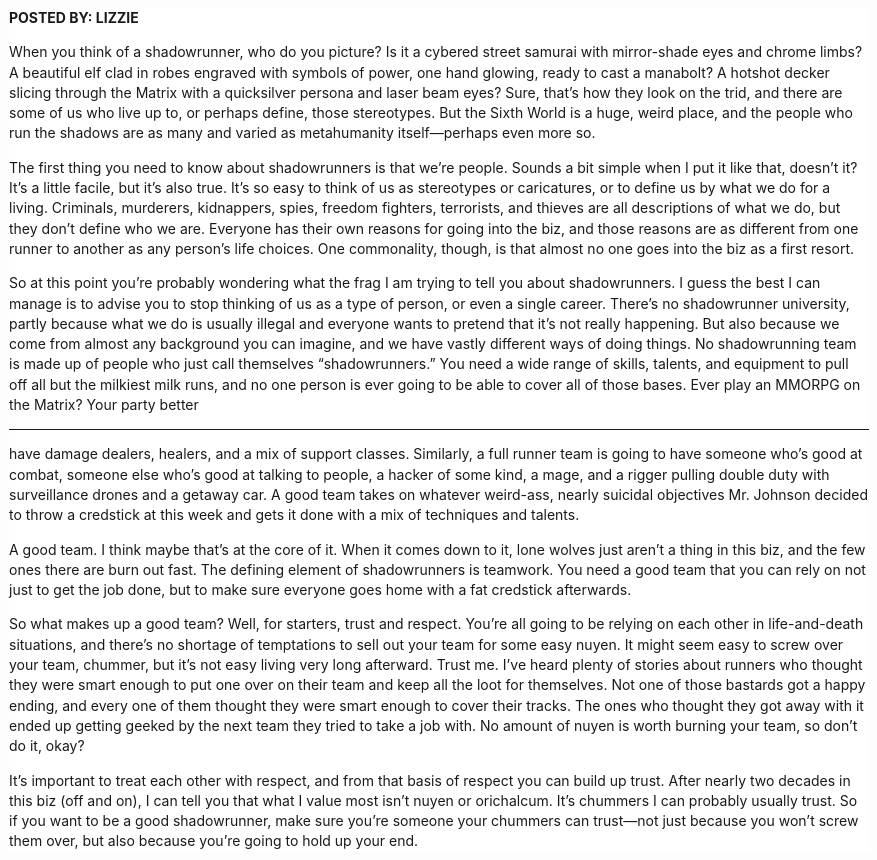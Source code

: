 **POSTED BY: LIZZIE**

When you think of a shadowrunner, who do you picture? Is it a cybered street samurai with mirror-shade eyes and chrome limbs? A beautiful elf clad in robes engraved with symbols of power, one hand glowing, ready to cast a manabolt? A hotshot decker slicing through the Matrix with a quicksilver persona and laser beam eyes? Sure, that’s how they look on the trid, and there are some of us who live up to, or perhaps define, those stereotypes. But the Sixth World is a huge, weird place, and the people who run the shadows are as many and varied as metahumanity itself—perhaps even more so.

The first thing you need to know about shadowrunners is that we’re people. Sounds a bit simple when I put it like that, doesn’t it? It’s a little facile, but it’s also true. It’s so easy to think of us as stereotypes or caricatures, or to define us by what we do for a living. Criminals, murderers, kidnappers, spies, freedom fighters, terrorists, and thieves are all descriptions of what we do, but they don’t define who we are. Everyone has their own reasons for going into the biz, and those reasons are as different from one runner to another as any person’s life choices. One commonality, though, is that almost no one goes into the biz as a first resort.

So at this point you’re probably wondering what the frag I am trying to tell you about shadowrunners. I guess the best I can manage is to advise you to stop thinking of us as a type of person, or even a single career. There’s no shadowrunner university, partly because what we do is usually illegal and everyone wants to pretend that it’s not really happening. But also because we come from almost any background you can imagine, and we have vastly different ways of doing things. No shadowrunning team is made up of people who just call themselves “shadowrunners.” You need a wide range of skills, talents, and equipment to pull off all but the milkiest milk runs, and no one person is ever going to be able to cover all of those bases. Ever play an MMORPG on the Matrix? Your party better


---


have damage dealers, healers, and a mix of support classes. Similarly, a full runner team is going to have someone who’s good at combat, someone else who’s good at talking to people, a hacker of some kind, a mage, and a rigger pulling double duty with surveillance drones and a getaway car. A good team takes on whatever weird-ass, nearly suicidal objectives Mr. Johnson decided to throw a credstick at this week and gets it done with a mix of techniques and talents.

A good team. I think maybe that’s at the core of it. When it comes down to it, lone wolves just aren’t a thing in this biz, and the few ones there are burn out fast. The defining element of shadowrunners is teamwork. You need a good team that you can rely on not just to get the job done, but to make sure everyone goes home with a fat credstick afterwards.

So what makes up a good team? Well, for starters, trust and respect. You’re all going to be relying on each other in life-and-death situations, and there’s no shortage of temptations to sell out your team for some easy nuyen. It might seem easy to screw over your team, chummer, but it’s not easy living very long afterward. Trust me. I’ve heard plenty of stories about runners who thought they were smart enough to put one over on their team and keep all the loot for themselves. Not one of those bastards got a happy ending, and every one of them thought they were smart enough to cover their tracks. The ones who thought they got away with it ended up getting geeked by the next team they tried to take a job with. No amount of nuyen is worth burning your team, so don’t do it, okay?

It’s important to treat each other with respect, and from that basis of respect you can build up trust. After nearly two decades in this biz (off and on), I can tell you that what I value most isn’t nuyen or orichalcum. It’s chummers I can probably usually trust. So if you want to be a good shadowrunner, make sure you’re someone your chummers can trust—not just because you won’t screw them over, but also because you’re going to hold up your end.
